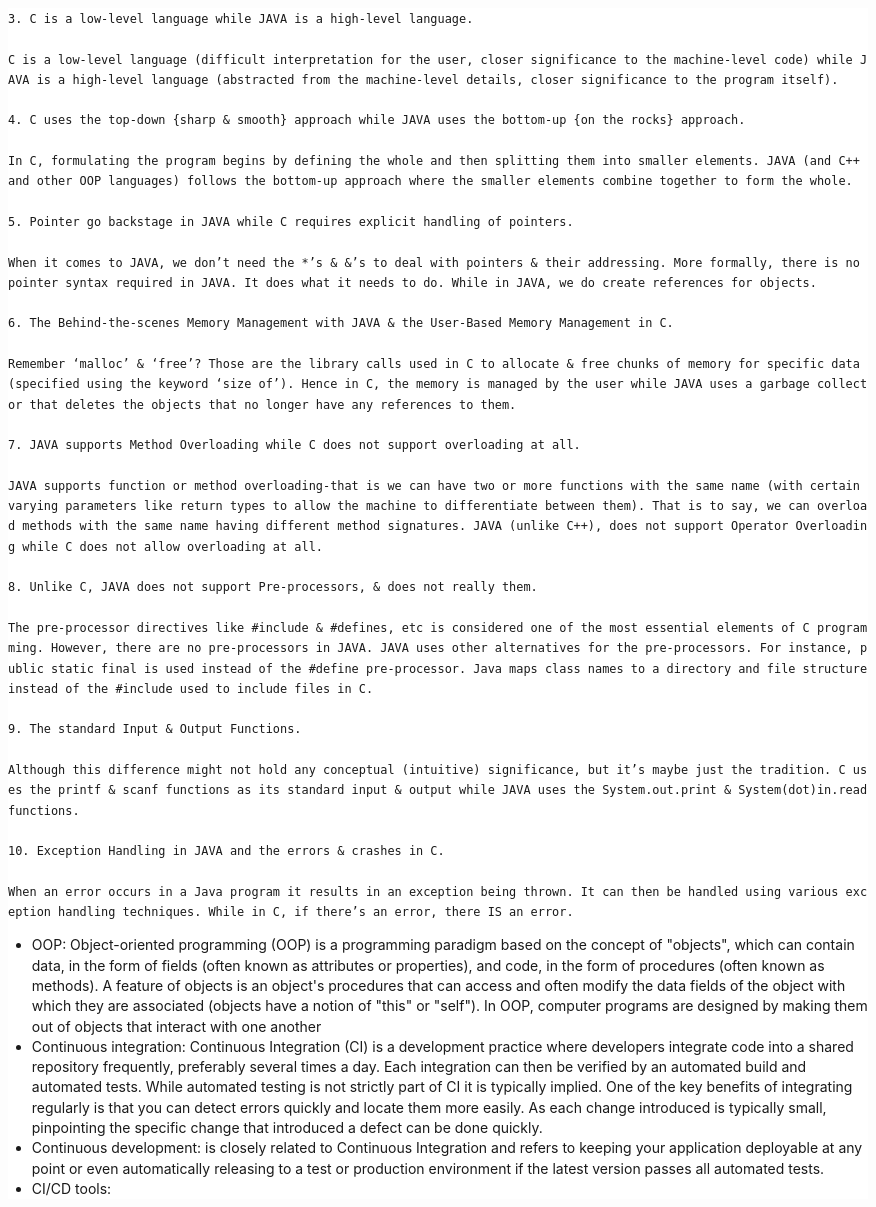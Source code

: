     3. C is a low-level language while JAVA is a high-level language.
    
    C is a low-level language (difficult interpretation for the user, closer significance to the machine-level code) while JAVA is a high-level language (abstracted from the machine-level details, closer significance to the program itself).
    
    4. C uses the top-down {sharp & smooth} approach while JAVA uses the bottom-up {on the rocks} approach.
    
    In C, formulating the program begins by defining the whole and then splitting them into smaller elements. JAVA (and C++ and other OOP languages) follows the bottom-up approach where the smaller elements combine together to form the whole.
    
    5. Pointer go backstage in JAVA while C requires explicit handling of pointers.
    
    When it comes to JAVA, we don’t need the *’s & &’s to deal with pointers & their addressing. More formally, there is no pointer syntax required in JAVA. It does what it needs to do. While in JAVA, we do create references for objects.
    
    6. The Behind-the-scenes Memory Management with JAVA & the User-Based Memory Management in C.
    
    Remember ‘malloc’ & ‘free’? Those are the library calls used in C to allocate & free chunks of memory for specific data (specified using the keyword ‘size of’). Hence in C, the memory is managed by the user while JAVA uses a garbage collector that deletes the objects that no longer have any references to them.
    
    7. JAVA supports Method Overloading while C does not support overloading at all.
    
    JAVA supports function or method overloading-that is we can have two or more functions with the same name (with certain varying parameters like return types to allow the machine to differentiate between them). That is to say, we can overload methods with the same name having different method signatures. JAVA (unlike C++), does not support Operator Overloading while C does not allow overloading at all.
    
    8. Unlike C, JAVA does not support Pre-processors, & does not really them.
    
    The pre-processor directives like #include & #defines, etc is considered one of the most essential elements of C programming. However, there are no pre-processors in JAVA. JAVA uses other alternatives for the pre-processors. For instance, public static final is used instead of the #define pre-processor. Java maps class names to a directory and file structure instead of the #include used to include files in C.
    
    9. The standard Input & Output Functions.
    
    Although this difference might not hold any conceptual (intuitive) significance, but it’s maybe just the tradition. C uses the printf & scanf functions as its standard input & output while JAVA uses the System.out.print & System(dot)in.read functions.
    
    10. Exception Handling in JAVA and the errors & crashes in C.
    
    When an error occurs in a Java program it results in an exception being thrown. It can then be handled using various exception handling techniques. While in C, if there’s an error, there IS an error.
    
- OOP: Object-oriented programming (OOP) is a programming paradigm based on the concept of "objects", which can contain data, in the form of fields (often known as attributes or properties), and code, in the form of procedures (often known as methods). A feature of objects is an object's procedures that can access and often modify the data fields of the object with which they are associated (objects have a notion of "this" or "self"). In OOP, computer programs are designed by making them out of objects that interact with one another
- Continuous integration: Continuous Integration (CI) is a development practice where developers integrate code into a shared repository frequently, preferably several times a day. Each integration can then be verified by an automated build and automated tests. While automated testing is not strictly part of CI it is typically implied. One of the key benefits of integrating regularly is that you can detect errors quickly and locate them more easily. As each change introduced is typically small, pinpointing the specific change that introduced a defect can be done quickly.
- Continuous development: is closely related to Continuous Integration and refers to keeping your application deployable at any point or even automatically releasing to a test or production environment if the latest version passes all automated tests.
- CI/CD tools:
    